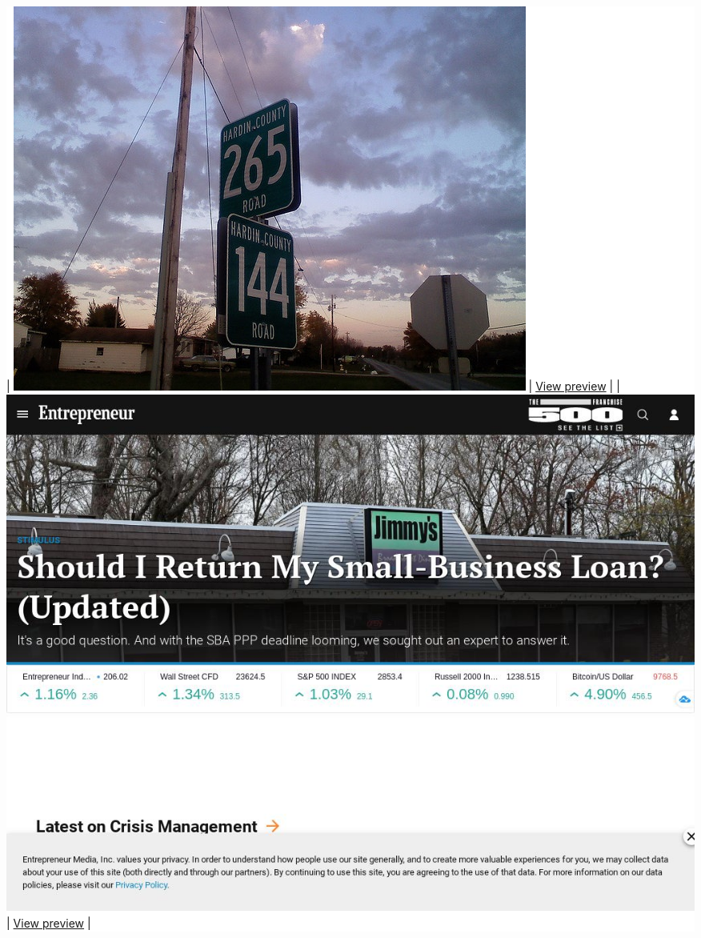 | ![](data/ocr/vqa_scene_text_all__150.jpg) | [View preview](#vqa_scene_text_all) |
| ![](data/ocr/website_screenshots__test_0042.jpg) | [View preview](#website_screenshots) |